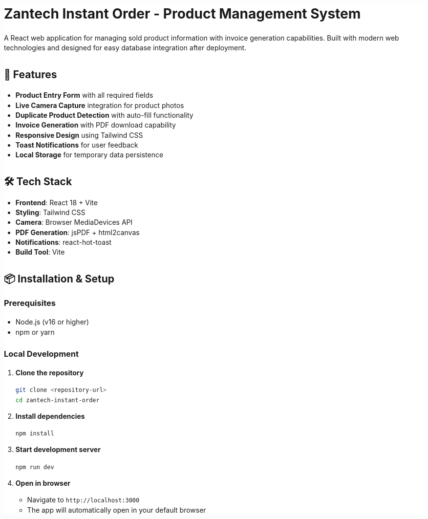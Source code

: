 # Zantech Instant Order - Product Management System

A React web application for managing sold product information with invoice generation capabilities. Built with modern web technologies and designed for easy database integration after deployment.

## 🚀 Features

- **Product Entry Form** with all required fields
- **Live Camera Capture** integration for product photos
- **Duplicate Product Detection** with auto-fill functionality
- **Invoice Generation** with PDF download capability
- **Responsive Design** using Tailwind CSS
- **Toast Notifications** for user feedback
- **Local Storage** for temporary data persistence

## 🛠️ Tech Stack

- **Frontend**: React 18 + Vite
- **Styling**: Tailwind CSS
- **Camera**: Browser MediaDevices API
- **PDF Generation**: jsPDF + html2canvas
- **Notifications**: react-hot-toast
- **Build Tool**: Vite

## 📦 Installation & Setup

### Prerequisites
- Node.js (v16 or higher)
- npm or yarn

### Local Development
1. **Clone the repository**
   ```bash
   git clone <repository-url>
   cd zantech-instant-order
   ```

2. **Install dependencies**
   ```bash
   npm install
   ```

3. **Start development server**
   ```bash
   npm run dev
   ```

4. **Open in browser**
   - Navigate to `http://localhost:3000`
   - The app will automatically open in your default browser
